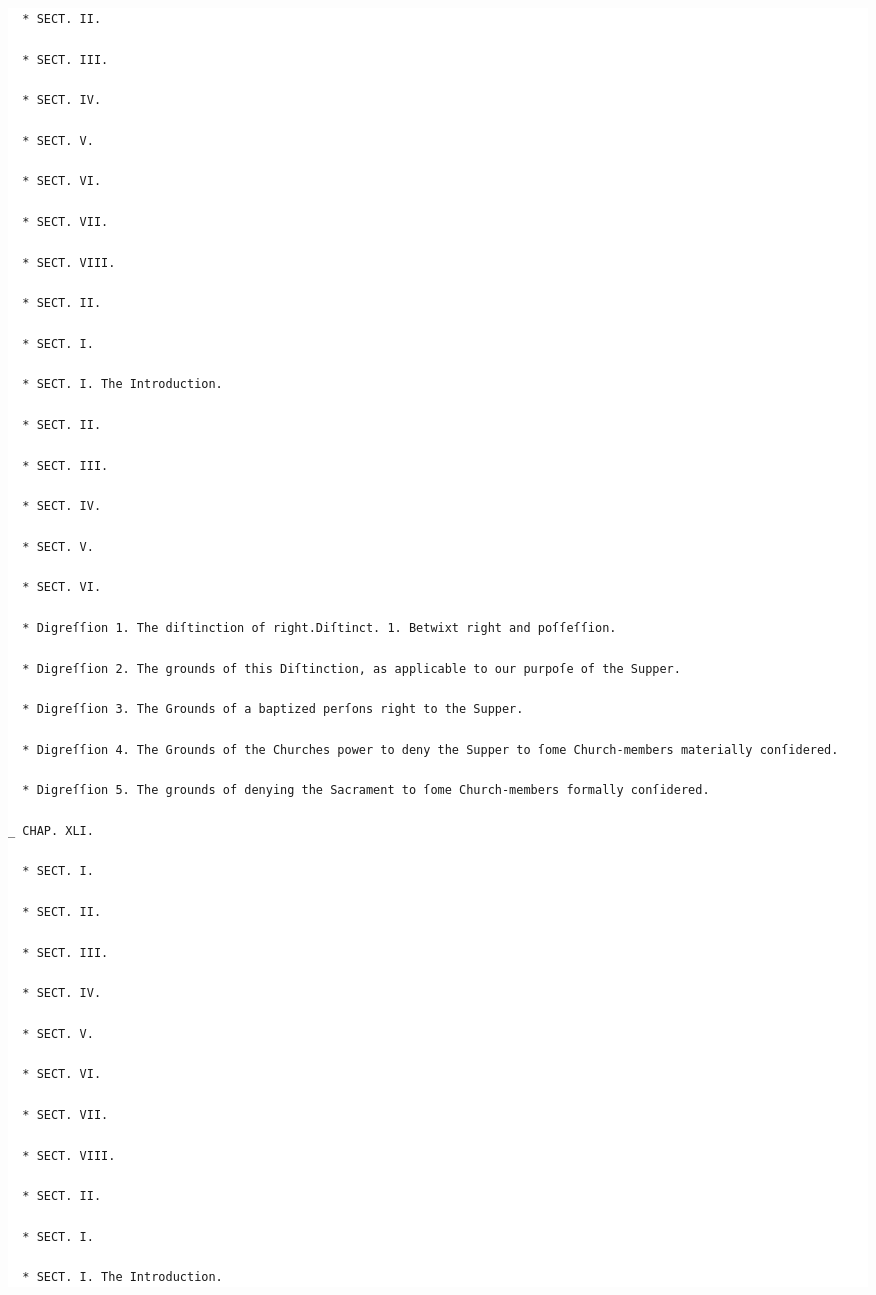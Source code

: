       * SECT. II.

      * SECT. III.

      * SECT. IV.

      * SECT. V.

      * SECT. VI.

      * SECT. VII.

      * SECT. VIII.

      * SECT. II.

      * SECT. I.

      * SECT. I. The Introduction.

      * SECT. II.

      * SECT. III.

      * SECT. IV.

      * SECT. V.

      * SECT. VI.

      * Digreſſion 1. The diſtinction of right.Diſtinct. 1. Betwixt right and poſſeſſion.

      * Digreſſion 2. The grounds of this Diſtinction, as applicable to our purpoſe of the Supper.

      * Digreſſion 3. The Grounds of a baptized perſons right to the Supper.

      * Digreſſion 4. The Grounds of the Churches power to deny the Supper to ſome Church-members materially conſidered.

      * Digreſſion 5. The grounds of denying the Sacrament to ſome Church-members formally conſidered.

    _ CHAP. XLI.

      * SECT. I.

      * SECT. II.

      * SECT. III.

      * SECT. IV.

      * SECT. V.

      * SECT. VI.

      * SECT. VII.

      * SECT. VIII.

      * SECT. II.

      * SECT. I.

      * SECT. I. The Introduction.
